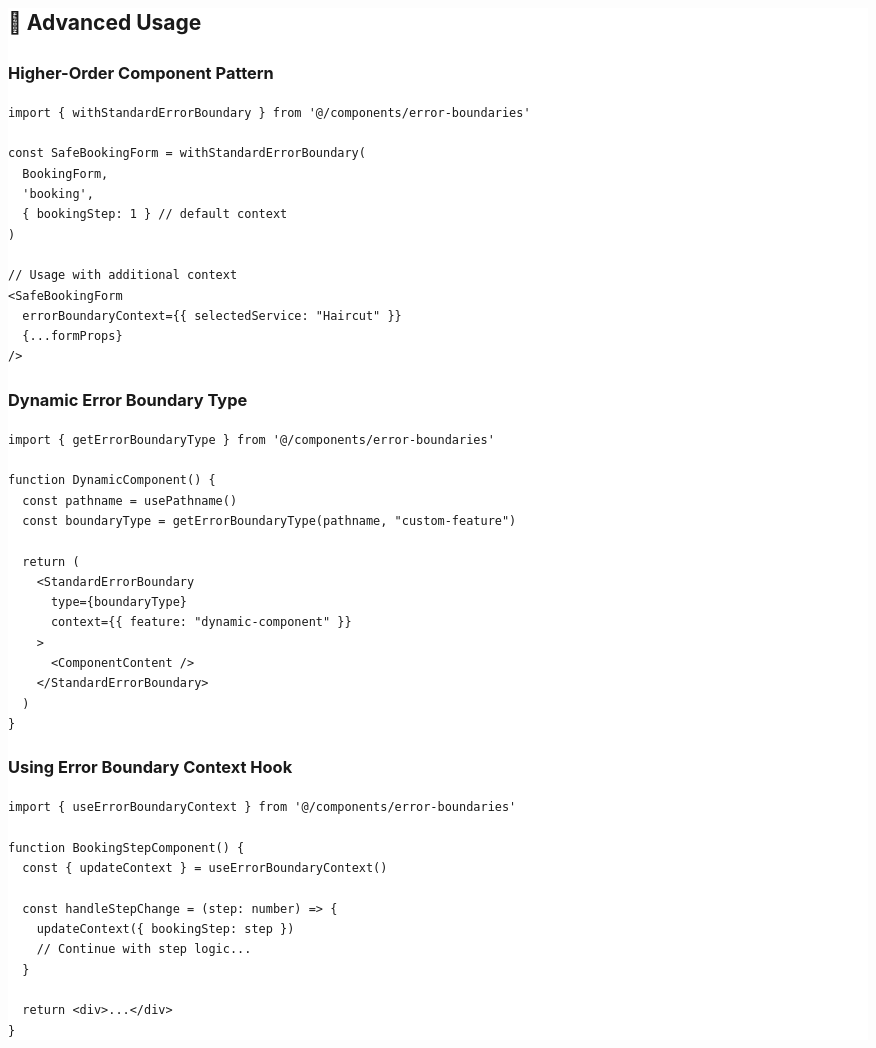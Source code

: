 ## 🔧 Advanced Usage

### Higher-Order Component Pattern

```tsx
import { withStandardErrorBoundary } from '@/components/error-boundaries'

const SafeBookingForm = withStandardErrorBoundary(
  BookingForm,
  'booking',
  { bookingStep: 1 } // default context
)

// Usage with additional context
<SafeBookingForm 
  errorBoundaryContext={{ selectedService: "Haircut" }}
  {...formProps}
/>
```

### Dynamic Error Boundary Type

```tsx
import { getErrorBoundaryType } from '@/components/error-boundaries'

function DynamicComponent() {
  const pathname = usePathname()
  const boundaryType = getErrorBoundaryType(pathname, "custom-feature")
  
  return (
    <StandardErrorBoundary 
      type={boundaryType}
      context={{ feature: "dynamic-component" }}
    >
      <ComponentContent />
    </StandardErrorBoundary>
  )
}
```

### Using Error Boundary Context Hook

```tsx
import { useErrorBoundaryContext } from '@/components/error-boundaries'

function BookingStepComponent() {
  const { updateContext } = useErrorBoundaryContext()
  
  const handleStepChange = (step: number) => {
    updateContext({ bookingStep: step })
    // Continue with step logic...
  }
  
  return <div>...</div>
}
```

